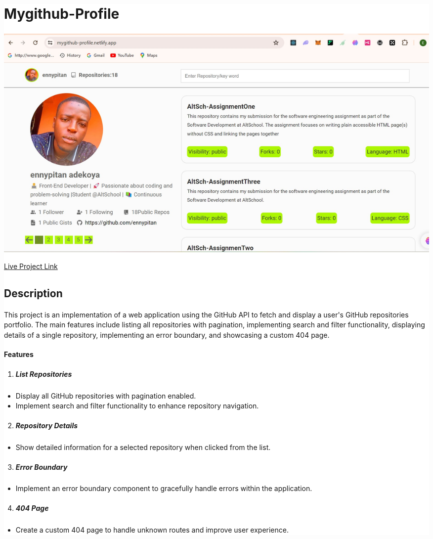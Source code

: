 # Mygithub-Profile

<img src="./src/assets/mygithub-profile.jpg" alt="" style="width: 100%" />

[Live Project Link](https://mygithub-profile.netlify.app/)

## Description

This project is an implementation of a web application using the GitHub API to fetch and display a user's GitHub repositories portfolio. The main features include listing all repositories with pagination, implementing search and filter functionality, displaying details of a single repository, implementing an error boundary, and showcasing a custom 404 page.

#### Features

1.  ##### List Repositories

- Display all GitHub repositories with pagination enabled.
- Implement search and filter functionality to enhance repository navigation.

2.  ##### Repository Details

- Show detailed information for a selected repository when clicked from the list.

3. ##### Error Boundary

- Implement an error boundary component to gracefully handle errors within the application.

4. ##### 404 Page

- Create a custom 404 page to handle unknown routes and improve user experience.
